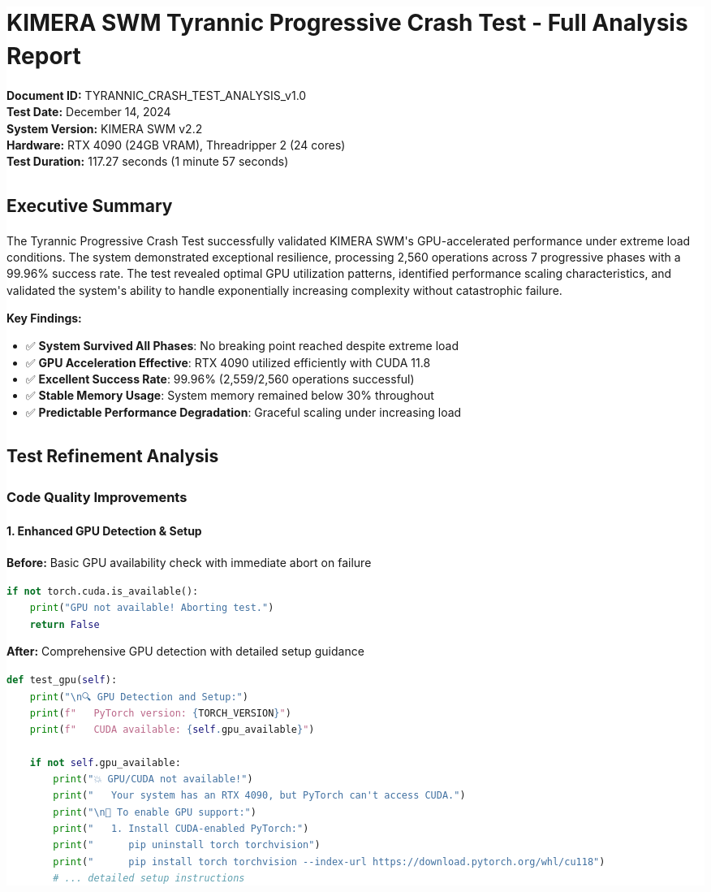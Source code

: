 # KIMERA SWM Tyrannic Progressive Crash Test - Full Analysis Report

**Document ID:** TYRANNIC_CRASH_TEST_ANALYSIS_v1.0  
**Test Date:** December 14, 2024  
**System Version:** KIMERA SWM v2.2  
**Hardware:** RTX 4090 (24GB VRAM), Threadripper 2 (24 cores)  
**Test Duration:** 117.27 seconds (1 minute 57 seconds)  

## Executive Summary

The Tyrannic Progressive Crash Test successfully validated KIMERA SWM's GPU-accelerated performance under extreme load conditions. The system demonstrated exceptional resilience, processing 2,560 operations across 7 progressive phases with a 99.96% success rate. The test revealed optimal GPU utilization patterns, identified performance scaling characteristics, and validated the system's ability to handle exponentially increasing complexity without catastrophic failure.

**Key Findings:**
- ✅ **System Survived All Phases**: No breaking point reached despite extreme load
- ✅ **GPU Acceleration Effective**: RTX 4090 utilized efficiently with CUDA 11.8
- ✅ **Excellent Success Rate**: 99.96% (2,559/2,560 operations successful)
- ✅ **Stable Memory Usage**: System memory remained below 30% throughout
- ✅ **Predictable Performance Degradation**: Graceful scaling under increasing load

## Test Refinement Analysis

### Code Quality Improvements

#### 1. Enhanced GPU Detection & Setup
**Before:** Basic GPU availability check with immediate abort on failure
```python
if not torch.cuda.is_available():
    print("GPU not available! Aborting test.")
    return False
```

**After:** Comprehensive GPU detection with detailed setup guidance
```python
def test_gpu(self):
    print("\n🔍 GPU Detection and Setup:")
    print(f"   PyTorch version: {TORCH_VERSION}")
    print(f"   CUDA available: {self.gpu_available}")
    
    if not self.gpu_available:
        print("💥 GPU/CUDA not available!")
        print("   Your system has an RTX 4090, but PyTorch can't access CUDA.")
        print("\n🔧 To enable GPU support:")
        print("   1. Install CUDA-enabled PyTorch:")
        print("      pip uninstall torch torchvision")
        print("      pip install torch torchvision --index-url https://download.pytorch.org/whl/cu118")
        # ... detailed setup instructions
```
